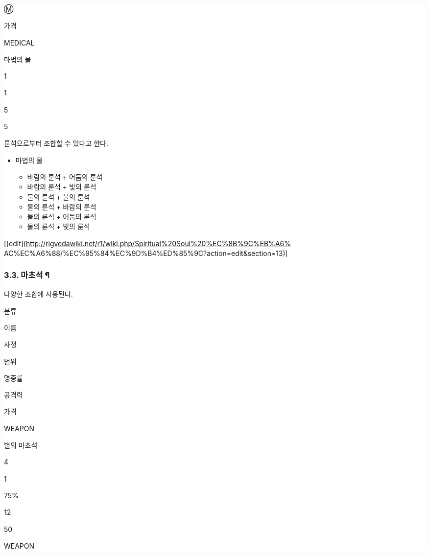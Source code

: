 Ⓜ

가격

MEDICAL

마법의 물

1

1

5

5

룬석으로부터 조합할 수 있다고 한다.  

  * 마법의 물  

    * 바람의 룬석 + 어둠의 룬석
    * 바람의 룬석 + 빛의 룬석
    * 물의 룬석 + 불의 룬석
    * 물의 룬석 + 바람의 룬석
    * 물의 룬석 + 어둠의 룬석
    * 물의 룬석 + 빛의 룬석

[[edit](http://rigvedawiki.net/r1/wiki.php/Spiritual%20Soul%20%EC%8B%9C%EB%A6%
AC%EC%A6%88/%EC%95%84%EC%9D%B4%ED%85%9C?action=edit&section=13)]

### 3.3. 마초석 ¶

다양한 조합에 사용된다.  

분류

이름

사정

범위

명중률

공격력

가격

WEAPON

별의 마초석

4

1

75%

12

50

WEAPON
